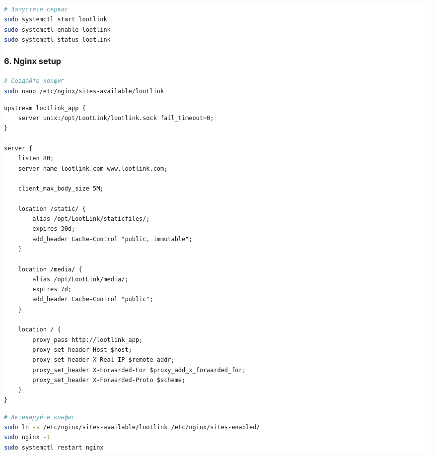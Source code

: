 ```bash
# Запустите сервис
sudo systemctl start lootlink
sudo systemctl enable lootlink
sudo systemctl status lootlink
```

### 6. Nginx setup

```bash
# Создайте конфиг
sudo nano /etc/nginx/sites-available/lootlink
```

```nginx
upstream lootlink_app {
    server unix:/opt/LootLink/lootlink.sock fail_timeout=0;
}

server {
    listen 80;
    server_name lootlink.com www.lootlink.com;
    
    client_max_body_size 5M;
    
    location /static/ {
        alias /opt/LootLink/staticfiles/;
        expires 30d;
        add_header Cache-Control "public, immutable";
    }
    
    location /media/ {
        alias /opt/LootLink/media/;
        expires 7d;
        add_header Cache-Control "public";
    }
    
    location / {
        proxy_pass http://lootlink_app;
        proxy_set_header Host $host;
        proxy_set_header X-Real-IP $remote_addr;
        proxy_set_header X-Forwarded-For $proxy_add_x_forwarded_for;
        proxy_set_header X-Forwarded-Proto $scheme;
    }
}
```

```bash
# Активируйте конфиг
sudo ln -s /etc/nginx/sites-available/lootlink /etc/nginx/sites-enabled/
sudo nginx -t
sudo systemctl restart nginx
```
